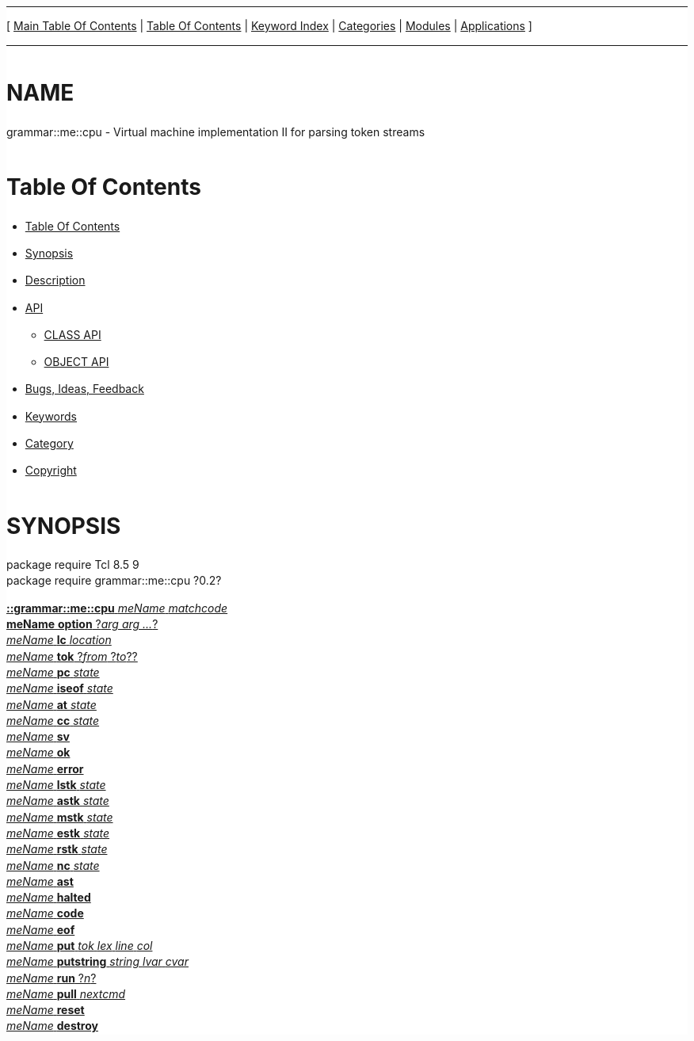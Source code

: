 
[//000000001]: # (grammar::me::cpu \- Grammar operations and usage)
[//000000002]: # (Generated from file 'me\_cpu\.man' by tcllib/doctools with format 'markdown')
[//000000003]: # (Copyright &copy; 2005\-2006 Andreas Kupries <andreas\_kupries@users\.sourceforge\.net>)
[//000000004]: # (grammar::me::cpu\(n\) 0\.2 tcllib "Grammar operations and usage")

<hr> [ <a href="../../../../toc.md">Main Table Of Contents</a> &#124; <a
href="../../../toc.md">Table Of Contents</a> &#124; <a
href="../../../../index.md">Keyword Index</a> &#124; <a
href="../../../../toc0.md">Categories</a> &#124; <a
href="../../../../toc1.md">Modules</a> &#124; <a
href="../../../../toc2.md">Applications</a> ] <hr>

# NAME

grammar::me::cpu \- Virtual machine implementation II for parsing token streams

# <a name='toc'></a>Table Of Contents

  - [Table Of Contents](#toc)

  - [Synopsis](#synopsis)

  - [Description](#section1)

  - [API](#section2)

      - [CLASS API](#subsection1)

      - [OBJECT API](#subsection2)

  - [Bugs, Ideas, Feedback](#section3)

  - [Keywords](#keywords)

  - [Category](#category)

  - [Copyright](#copyright)

# <a name='synopsis'></a>SYNOPSIS

package require Tcl 8\.5 9  
package require grammar::me::cpu ?0\.2?  

[__::grammar::me::cpu__ *meName* *matchcode*](#1)  
[__meName__ __option__ ?*arg arg \.\.\.*?](#2)  
[*meName* __lc__ *location*](#3)  
[*meName* __tok__ ?*from* ?*to*??](#4)  
[*meName* __pc__ *state*](#5)  
[*meName* __iseof__ *state*](#6)  
[*meName* __at__ *state*](#7)  
[*meName* __cc__ *state*](#8)  
[*meName* __sv__](#9)  
[*meName* __ok__](#10)  
[*meName* __error__](#11)  
[*meName* __lstk__ *state*](#12)  
[*meName* __astk__ *state*](#13)  
[*meName* __mstk__ *state*](#14)  
[*meName* __estk__ *state*](#15)  
[*meName* __rstk__ *state*](#16)  
[*meName* __nc__ *state*](#17)  
[*meName* __ast__](#18)  
[*meName* __halted__](#19)  
[*meName* __code__](#20)  
[*meName* __eof__](#21)  
[*meName* __put__ *tok* *lex* *line* *col*](#22)  
[*meName* __putstring__ *string* *lvar* *cvar*](#23)  
[*meName* __run__ ?*n*?](#24)  
[*meName* __pull__ *nextcmd*](#25)  
[*meName* __reset__](#26)  
[*meName* __destroy__](#27)  